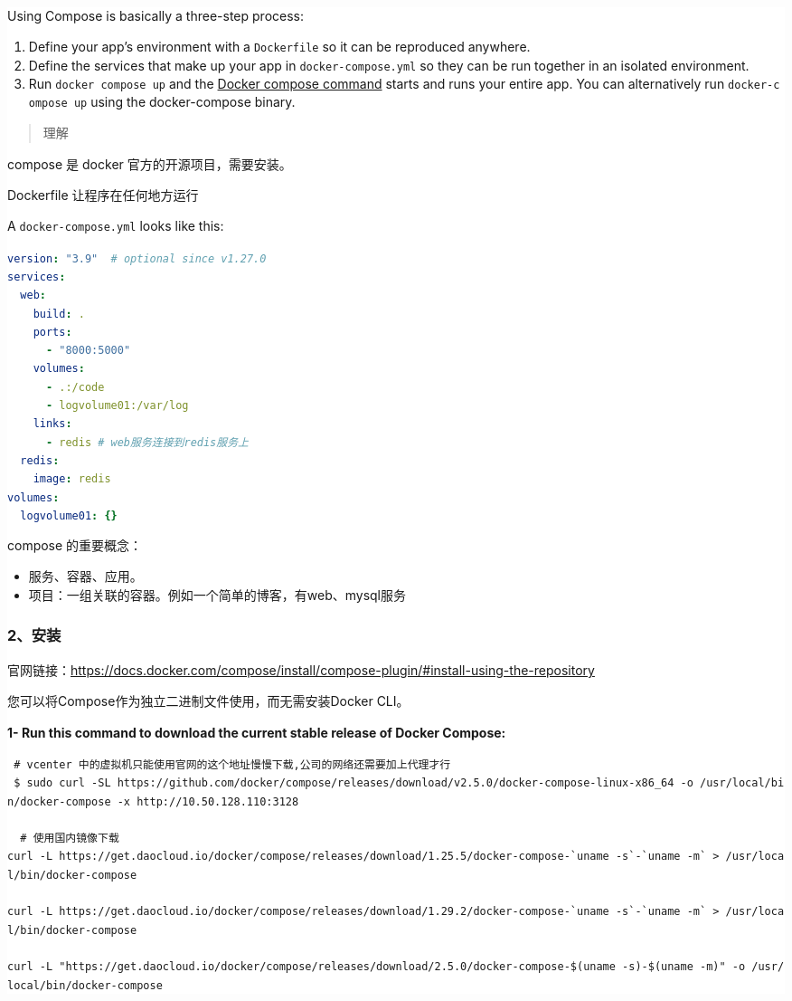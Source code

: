 Using Compose is basically a three-step process:

1. Define your app’s environment with a `Dockerfile` so it can be reproduced anywhere.
2. Define the services that make up your app in `docker-compose.yml` so they can be run together in an isolated environment.
3. Run `docker compose up` and the [Docker compose command](https://docs.docker.com/compose/#compose-v2-and-the-new-docker-compose-command) starts and runs your entire app. You can alternatively run `docker-compose up` using the docker-compose binary.

> 理解

compose 是 docker 官方的开源项目，需要安装。

Dockerfile 让程序在任何地方运行

A `docker-compose.yml` looks like this:

```yaml
version: "3.9"  # optional since v1.27.0
services:
  web:
    build: .
    ports:
      - "8000:5000"
    volumes:
      - .:/code
      - logvolume01:/var/log
    links:
      - redis # web服务连接到redis服务上
  redis:
    image: redis
volumes:
  logvolume01: {}
```

compose 的重要概念：

- 服务、容器、应用。
- 项目：一组关联的容器。例如一个简单的博客，有web、mysql服务

### 2、安装

官网链接：https://docs.docker.com/compose/install/compose-plugin/#install-using-the-repository

您可以将Compose作为独立二进制文件使用，而无需安装Docker CLI。

**1- Run this command to download the current stable release of Docker Compose:**

```shell
 # vcenter 中的虚拟机只能使用官网的这个地址慢慢下载,公司的网络还需要加上代理才行
 $ sudo curl -SL https://github.com/docker/compose/releases/download/v2.5.0/docker-compose-linux-x86_64 -o /usr/local/bin/docker-compose -x http://10.50.128.110:3128

  # 使用国内镜像下载
curl -L https://get.daocloud.io/docker/compose/releases/download/1.25.5/docker-compose-`uname -s`-`uname -m` > /usr/local/bin/docker-compose

curl -L https://get.daocloud.io/docker/compose/releases/download/1.29.2/docker-compose-`uname -s`-`uname -m` > /usr/local/bin/docker-compose

curl -L "https://get.daocloud.io/docker/compose/releases/download/2.5.0/docker-compose-$(uname -s)-$(uname -m)" -o /usr/local/bin/docker-compose
```
